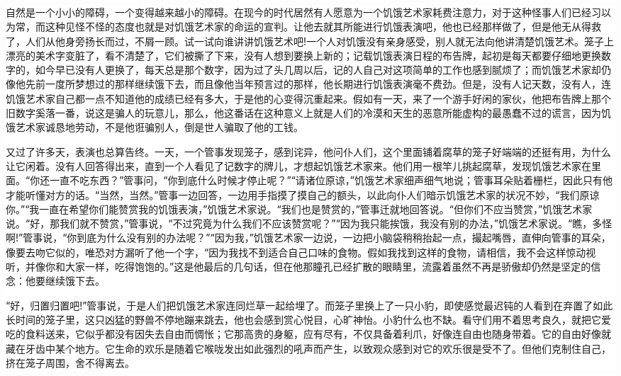 自然是一个小小的障碍，一个变得越来越小的障碍。在现今的时代居然有人愿意为一个饥饿艺术家耗费注意力，对于这种怪事人们已经习以为常，而这种见怪不怪的态度也就是对饥饿艺术家的命运的宣判。让他去就其所能进行饥饿表演吧，他也已经那样做了，但是他无从得救了，人们从他身旁扬长而过，不屑一顾。试一试向谁讲讲饥饿艺术吧!一个人对饥饿没有亲身感受，别人就无法向他讲清楚饥饿艺术。笼子上漂亮的美术字变脏了，看不清楚了，它们被撕了下来，没有人想到要换上新的；记载饥饿表演日程的布告牌，起初是每天都要仔细地更换数字的，如今早已没有人更换了，每天总是那个数字，因为过了头几周以后，记的人自己对这项简单的工作也感到腻烦了；而饥饿艺术家却仍像他先前一度所梦想过的那样继续饿下去，而且像他当年预言过的那样，他长期进行饥饿表演毫不费劲。但是，没有人记天数，没有人，连饥饿艺术家自己都一点不知道他的成绩已经有多大，于是他的心变得沉重起来。假如有一天，来了一个游手好闲的家伙，他把布告牌上那个旧数字奚落一番，说这是骗人的玩意儿，那么，他这番话在这种意义上就是人们的冷漠和天生的恶意所能虚构的最愚蠢不过的谎言，因为饥饿艺术家诚恳地劳动，不是他诳骗别人，倒是世人骗取了他的工钱。

又过了许多天，表演也总算告终。一天，一个管事发现笼子，感到诧异，他问仆人们，这个里面铺着腐草的笼子好端端的还挺有用，为什么让它闲着。没有人回答得出来，直到一个人看见了记数字的牌儿，才想起饥饿艺术家来。他们用一根竿儿挑起腐草，发现饥饿艺术家在里面。“你还一直不吃东西？”管事问，“你到底什么时候才停止呢？”“请诸位原谅，”饥饿艺术家细声细气地说；管事耳朵贴着栅栏，因此只有他才能听懂对方的话。“当然，当然。”管事一边回答，一边用手指摸了摸自己的额头，以此向仆人们暗示饥饿艺术家的状况不妙，“我们原谅你。”“我一直在希望你们能赞赏我的饥饿表演，”饥饿艺术家说。“我们也是赞赏的，”管事迁就地回答说。“但你们不应当赞赏，”饥饿艺术家说。“好，那我们就不赞赏，”管事说，“不过究竟为什么我们不应该赞赏呢？”“因为我只能挨饿，我没有别的办法，”饥饿艺术家说。“瞧，多怪啊!”管事说，“你到底为什么没有别的办法呢？”“因为我，”饥饿艺术家一边说，一边把小脑袋稍稍抬起一点，撮起嘴唇，直伸向管事的耳朵，像要去吻它似的，唯恐对方漏听了他一个字，“因为我找不到适合自己口味的食物。假如我找到这样的食物，请相信，我不会这样惊动视听，并像你和大家一样，吃得饱饱的。”这是他最后的几句话，但在他那瞳孔已经扩散的眼睛里，流露着虽然不再是骄傲却仍然是坚定的信念：他要继续饿下去。

“好，归置归置吧!”管事说，于是人们把饥饿艺术家连同烂草一起给埋了。而笼子里换上了一只小豹，即使感觉最迟钝的人看到在弃置了如此长时间的笼子里，这只凶猛的野兽不停地蹦来跳去，他也会感到赏心悦目，心旷神怡。小豹什么也不缺。看守们用不着思考良久，就把它爱吃的食料送来，它似乎都没有因失去自由而惆怅；它那高贵的身躯，应有尽有，不仅具备着利爪，好像连自由也随身带着。它的自由好像就藏在牙齿中某个地方。它生命的欢乐是随着它喉咙发出如此强烈的吼声而产生，以致观众感到对它的欢乐很是受不了。但他们克制住自己，挤在笼子周围，舍不得离去。

<div  align="center"> 